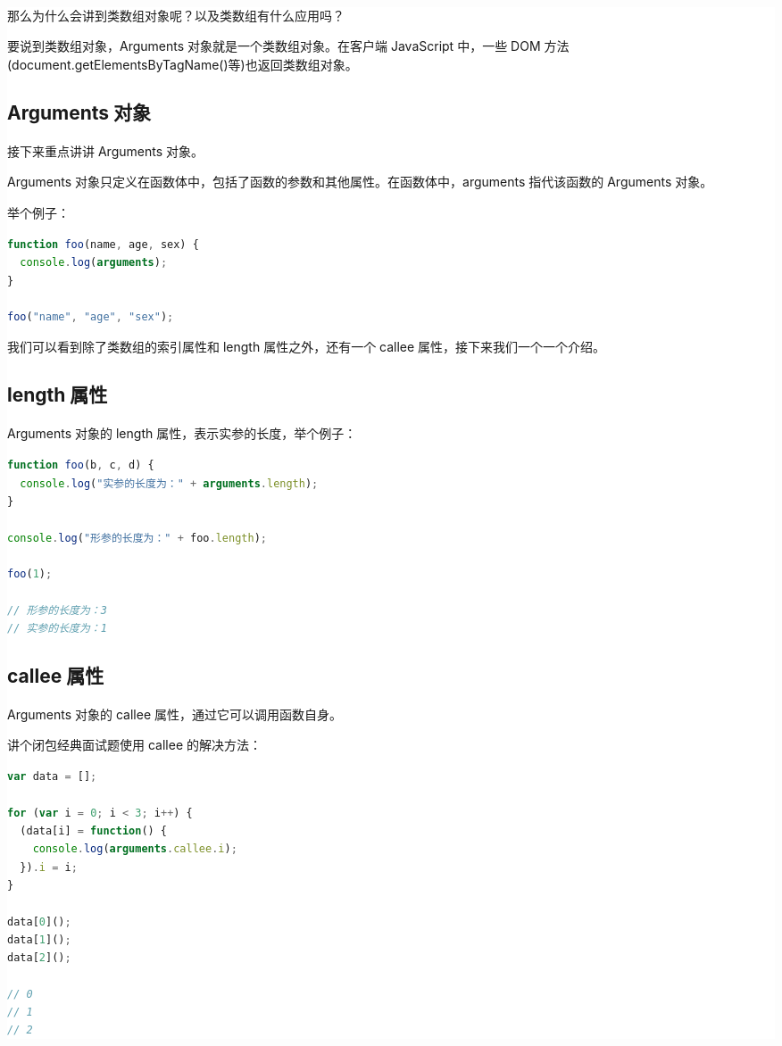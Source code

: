 那么为什么会讲到类数组对象呢？以及类数组有什么应用吗？

要说到类数组对象，Arguments 对象就是一个类数组对象。在客户端 JavaScript 中，一些 DOM 方法(document.getElementsByTagName()等)也返回类数组对象。

## Arguments 对象

接下来重点讲讲 Arguments 对象。

Arguments 对象只定义在函数体中，包括了函数的参数和其他属性。在函数体中，arguments 指代该函数的 Arguments 对象。

举个例子：

```js
function foo(name, age, sex) {
  console.log(arguments);
}

foo("name", "age", "sex");
```

我们可以看到除了类数组的索引属性和 length 属性之外，还有一个 callee 属性，接下来我们一个一个介绍。

## length 属性

Arguments 对象的 length 属性，表示实参的长度，举个例子：

```js
function foo(b, c, d) {
  console.log("实参的长度为：" + arguments.length);
}

console.log("形参的长度为：" + foo.length);

foo(1);

// 形参的长度为：3
// 实参的长度为：1
```

## callee 属性

Arguments 对象的 callee 属性，通过它可以调用函数自身。

讲个闭包经典面试题使用 callee 的解决方法：

```js
var data = [];

for (var i = 0; i < 3; i++) {
  (data[i] = function() {
    console.log(arguments.callee.i);
  }).i = i;
}

data[0]();
data[1]();
data[2]();

// 0
// 1
// 2
```
